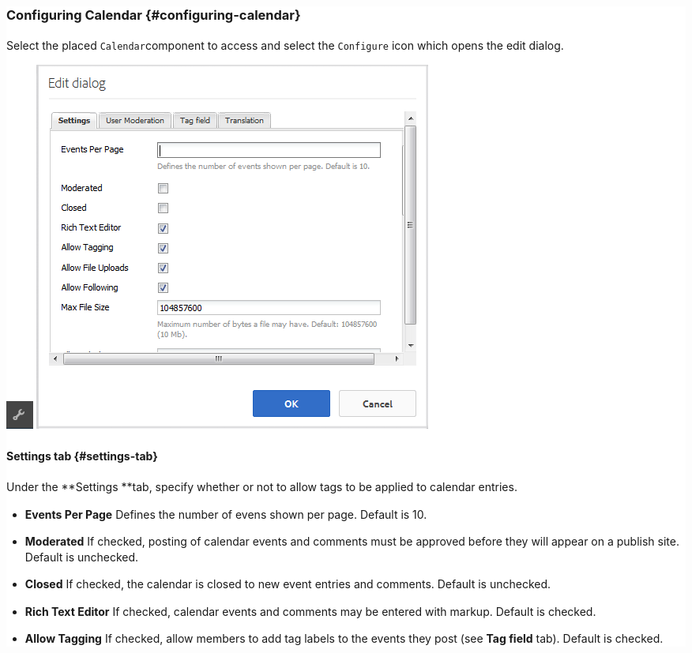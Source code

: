 ### Configuring Calendar {#configuring-calendar}

Select the placed `Calendar`component to access and select the `Configure` icon which opens the edit dialog.

![](assets/chlimage_1-120.png) ![](assets/chlimage_1-121.png)

#### Settings tab {#settings-tab}

Under the **Settings **tab, specify whether or not to allow tags to be applied to calendar entries.

* **Events Per Page** 
  Defines the number of evens shown per page. Default is 10.

* **Moderated** 
  If checked, posting of calendar events and comments must be approved before they will appear on a publish site. Default is unchecked.

* **Closed** 
  If checked, the calendar is closed to new event entries and comments. Default is unchecked.

* **Rich Text Editor** 
  If checked, calendar events and comments may be entered with markup. Default is checked.

* **Allow Tagging** 
  If checked, allow members to add tag labels to the events they post (see **Tag field** tab). Default is checked.
